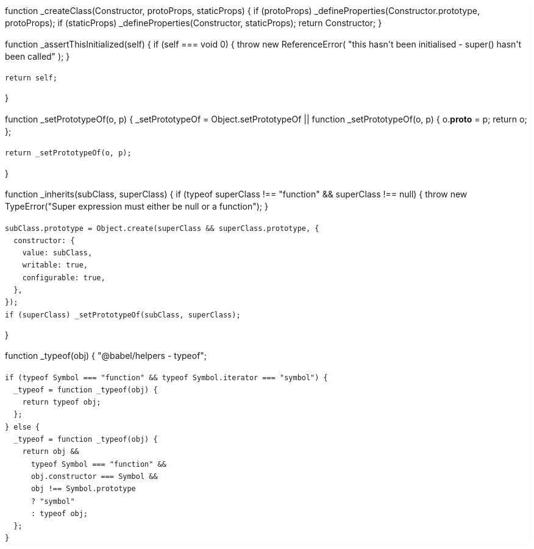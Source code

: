   function _createClass(Constructor, protoProps, staticProps) {
    if (protoProps) _defineProperties(Constructor.prototype, protoProps);
    if (staticProps) _defineProperties(Constructor, staticProps);
    return Constructor;
  }

  function _assertThisInitialized(self) {
    if (self === void 0) {
      throw new ReferenceError(
        "this hasn't been initialised - super() hasn't been called"
      );
    }

    return self;
  }

  function _setPrototypeOf(o, p) {
    _setPrototypeOf =
      Object.setPrototypeOf ||
      function _setPrototypeOf(o, p) {
        o.__proto__ = p;
        return o;
      };

    return _setPrototypeOf(o, p);
  }

  function _inherits(subClass, superClass) {
    if (typeof superClass !== "function" && superClass !== null) {
      throw new TypeError("Super expression must either be null or a function");
    }

    subClass.prototype = Object.create(superClass && superClass.prototype, {
      constructor: {
        value: subClass,
        writable: true,
        configurable: true,
      },
    });
    if (superClass) _setPrototypeOf(subClass, superClass);
  }

  function _typeof(obj) {
    "@babel/helpers - typeof";

    if (typeof Symbol === "function" && typeof Symbol.iterator === "symbol") {
      _typeof = function _typeof(obj) {
        return typeof obj;
      };
    } else {
      _typeof = function _typeof(obj) {
        return obj &&
          typeof Symbol === "function" &&
          obj.constructor === Symbol &&
          obj !== Symbol.prototype
          ? "symbol"
          : typeof obj;
      };
    }

